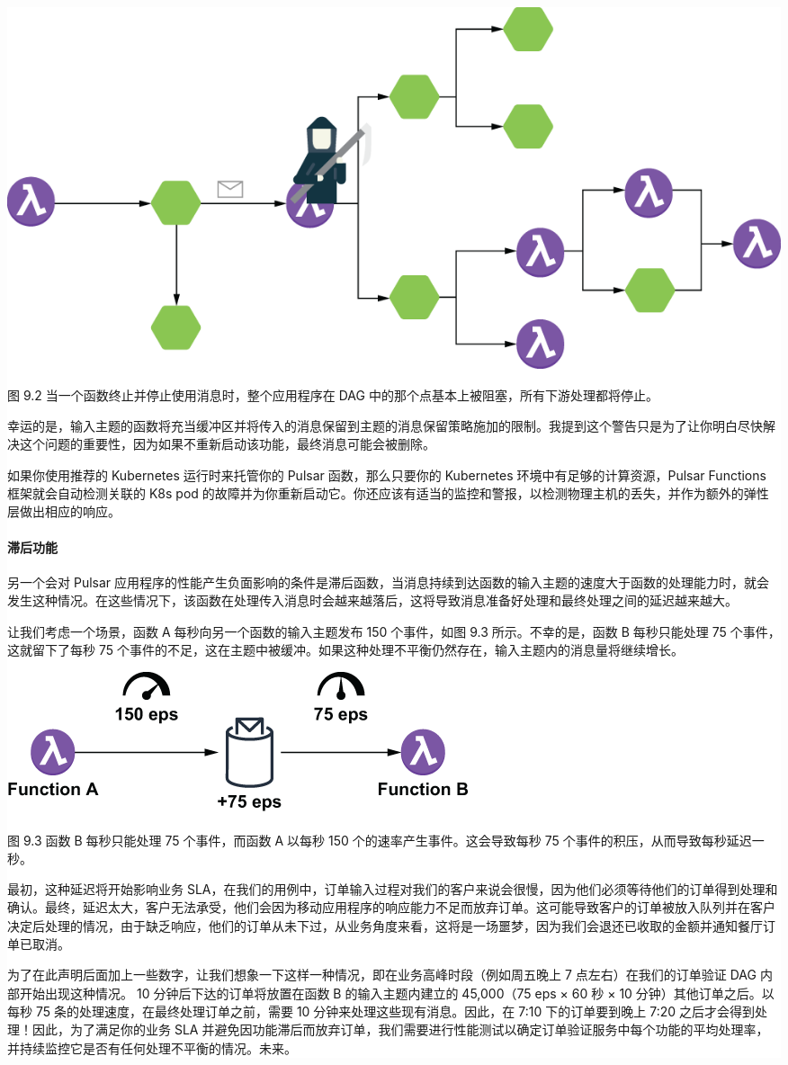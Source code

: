 ![](../images/9-2.png)

图 9.2 当一个函数终止并停止使用消息时，整个应用程序在 DAG 中的那个点基本上被阻塞，所有下游处理都将停止。

幸运的是，输入主题的函数将充当缓冲区并将传入的消息保留到主题的消息保留策略施加的限制。我提到这个警告只是为了让你明白尽快解决这个问题的重要性，因为如果不重新启动该功能，最终消息可能会被删除。

如果你使用推荐的 Kubernetes 运行时来托管你的 Pulsar 函数，那么只要你的 Kubernetes 环境中有足够的计算资源，Pulsar Functions 框架就会自动检测关联的 K8s pod 的故障并为你重新启动它。你还应该有适当的监控和警报，以检测物理主机的丢失，并作为额外的弹性层做出相应的响应。

#### 滞后功能

另一个会对 Pulsar 应用程序的性能产生负面影响的条件是滞后函数，当消息持续到达函数的输入主题的速度大于函数的处理能力时，就会发生这种情况。在这些情况下，该函数在处理传入消息时会越来越落后，这将导致消息准备好处理和最终处理之间的延迟越来越大。

让我们考虑一个场景，函数 A 每秒向另一个函数的输入主题发布 150 个事件，如图 9.3 所示。不幸的是，函数 B 每秒只能处理 75 个事件，这就留下了每秒 75 个事件的不足，这在主题中被缓冲。如果这种处理不平衡仍然存在，输入主题内的消息量将继续增长。

![](../images/9-3.png)

图 9.3 函数 B 每秒只能处理 75 个事件，而函数 A 以每秒 150 个的速率产生事件。这会导致每秒 75 个事件的积压，从而导致每秒延迟一秒。

最初，这种延迟将开始影响业务 SLA，在我们的用例中，订单输入过程对我们的客户来说会很慢，因为他们必须等待他们的订单得到处理和确认。最终，延迟太大，客户无法承受，他们会因为移动应用程序的响应能力不足而放弃订单。这可能导致客户的订单被放入队列并在客户决定后处理的情况，由于缺乏响应，他们的订单从未下过，从业务角度来看，这将是一场噩梦，因为我们会退还已收取的金额并通知餐厅订单已取消。

为了在此声明后面加上一些数字，让我们想象一下这样一种情况，即在业务高峰时段（例如周五晚上 7 点左右）在我们的订单验证 DAG 内部开始出现这种情况。 10 分钟后下达的订单将放置在函数 B 的输入主题内建立的 45,000（75 eps × 60 秒 × 10 分钟）其他订单之后。以每秒 75 条的处理速度，在最终处理订单之前，需要 10 分钟来处理这些现有消息。因此，在 7:10 下的订单要到晚上 7:20 之后才会得到处理！因此，为了满足你的业务 SLA 并避免因功能滞后而放弃订单，我们需要进行性能测试以确定订单验证服务中每个功能的平均处理率，并持续监控它是否有任何处理不平衡的情况。未来。

